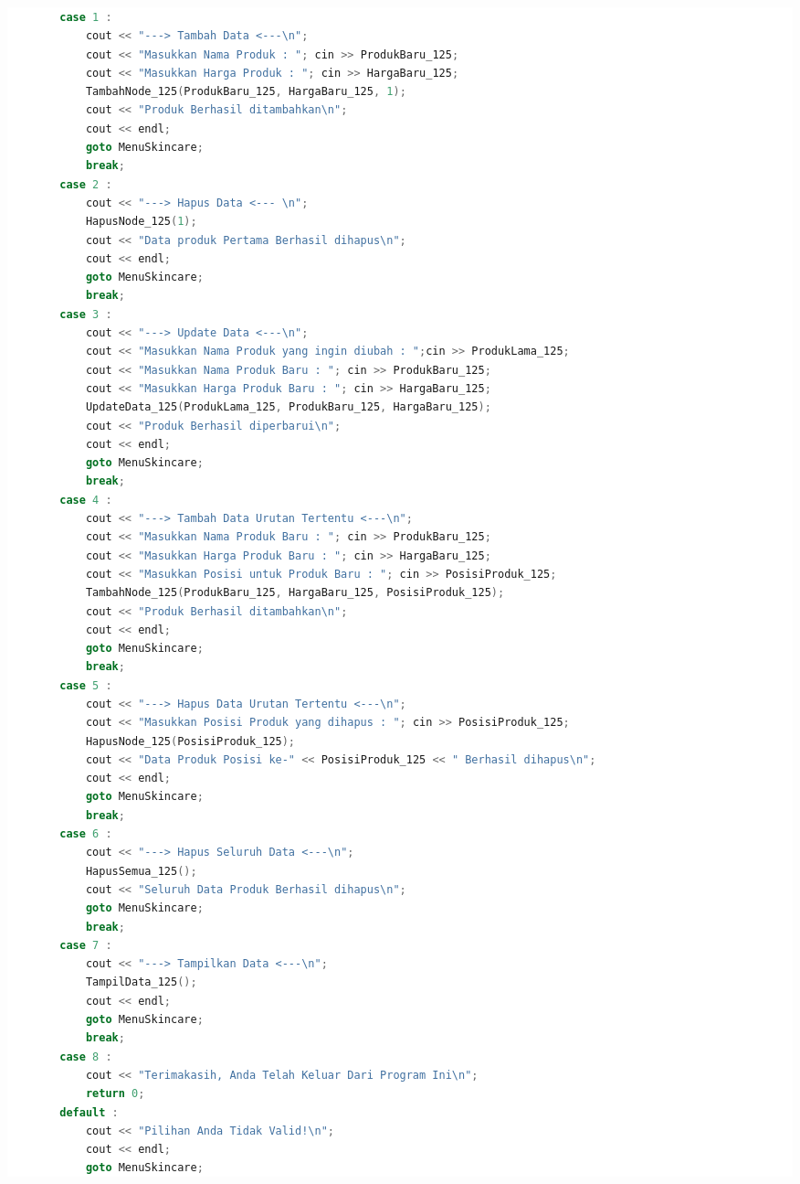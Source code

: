```C++
        case 1 :
            cout << "---> Tambah Data <---\n";
            cout << "Masukkan Nama Produk : "; cin >> ProdukBaru_125;
            cout << "Masukkan Harga Produk : "; cin >> HargaBaru_125;
            TambahNode_125(ProdukBaru_125, HargaBaru_125, 1);
            cout << "Produk Berhasil ditambahkan\n";
            cout << endl;
            goto MenuSkincare;
            break;
        case 2 :
            cout << "---> Hapus Data <--- \n";
            HapusNode_125(1);
            cout << "Data produk Pertama Berhasil dihapus\n";
            cout << endl;
            goto MenuSkincare;
            break;
        case 3 :
            cout << "---> Update Data <---\n";
            cout << "Masukkan Nama Produk yang ingin diubah : ";cin >> ProdukLama_125;
            cout << "Masukkan Nama Produk Baru : "; cin >> ProdukBaru_125;
            cout << "Masukkan Harga Produk Baru : "; cin >> HargaBaru_125;
            UpdateData_125(ProdukLama_125, ProdukBaru_125, HargaBaru_125);
            cout << "Produk Berhasil diperbarui\n";
            cout << endl;
            goto MenuSkincare;
            break;
        case 4 :
            cout << "---> Tambah Data Urutan Tertentu <---\n";
            cout << "Masukkan Nama Produk Baru : "; cin >> ProdukBaru_125;
            cout << "Masukkan Harga Produk Baru : "; cin >> HargaBaru_125;
            cout << "Masukkan Posisi untuk Produk Baru : "; cin >> PosisiProduk_125;
            TambahNode_125(ProdukBaru_125, HargaBaru_125, PosisiProduk_125);
            cout << "Produk Berhasil ditambahkan\n";
            cout << endl;
            goto MenuSkincare;
            break;
        case 5 :
            cout << "---> Hapus Data Urutan Tertentu <---\n";
            cout << "Masukkan Posisi Produk yang dihapus : "; cin >> PosisiProduk_125;
            HapusNode_125(PosisiProduk_125);
            cout << "Data Produk Posisi ke-" << PosisiProduk_125 << " Berhasil dihapus\n";
            cout << endl;
            goto MenuSkincare;
            break;
        case 6 :
            cout << "---> Hapus Seluruh Data <---\n";
            HapusSemua_125();
            cout << "Seluruh Data Produk Berhasil dihapus\n";
            goto MenuSkincare;
            break;
        case 7 :
            cout << "---> Tampilkan Data <---\n";
            TampilData_125();
            cout << endl;
            goto MenuSkincare;
            break;
        case 8 :
            cout << "Terimakasih, Anda Telah Keluar Dari Program Ini\n";
            return 0;
        default :
            cout << "Pilihan Anda Tidak Valid!\n";
            cout << endl;
            goto MenuSkincare;
```